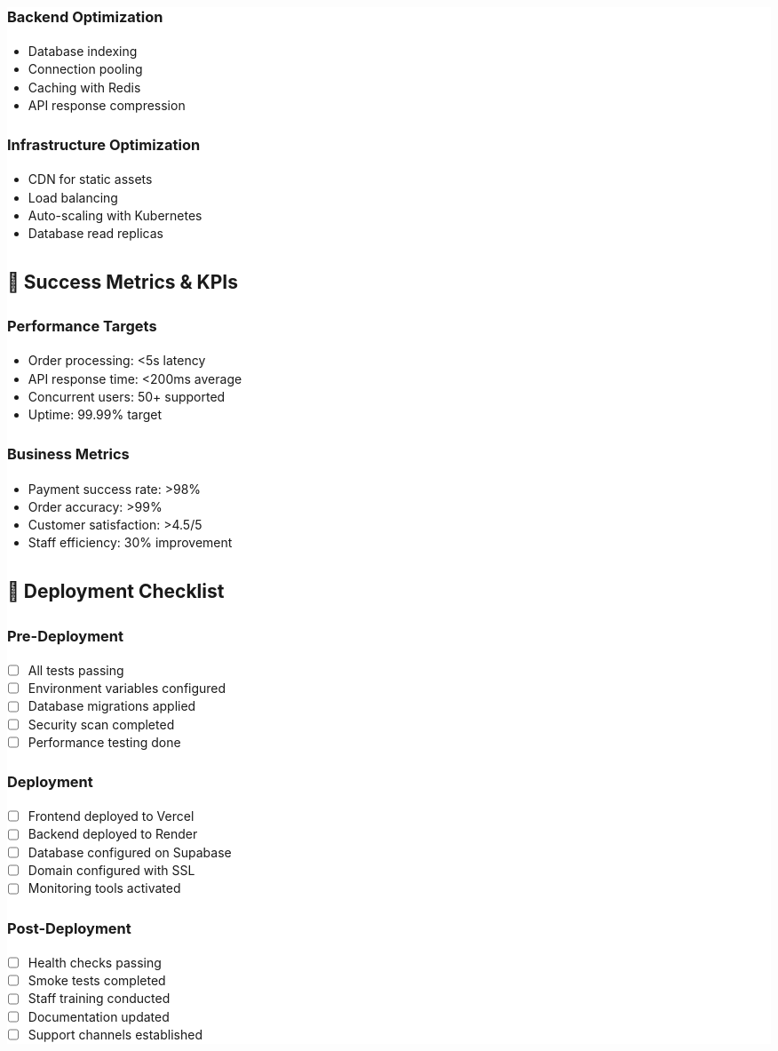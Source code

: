 ### Backend Optimization
- Database indexing
- Connection pooling
- Caching with Redis
- API response compression

### Infrastructure Optimization
- CDN for static assets
- Load balancing
- Auto-scaling with Kubernetes
- Database read replicas

## 🎯 Success Metrics & KPIs

### Performance Targets
- Order processing: <5s latency
- API response time: <200ms average
- Concurrent users: 50+ supported
- Uptime: 99.99% target

### Business Metrics
- Payment success rate: >98%
- Order accuracy: >99%
- Customer satisfaction: >4.5/5
- Staff efficiency: 30% improvement

## 🚀 Deployment Checklist

### Pre-Deployment
- [ ] All tests passing
- [ ] Environment variables configured
- [ ] Database migrations applied
- [ ] Security scan completed
- [ ] Performance testing done

### Deployment
- [ ] Frontend deployed to Vercel
- [ ] Backend deployed to Render
- [ ] Database configured on Supabase
- [ ] Domain configured with SSL
- [ ] Monitoring tools activated

### Post-Deployment
- [ ] Health checks passing
- [ ] Smoke tests completed
- [ ] Staff training conducted
- [ ] Documentation updated
- [ ] Support channels established
